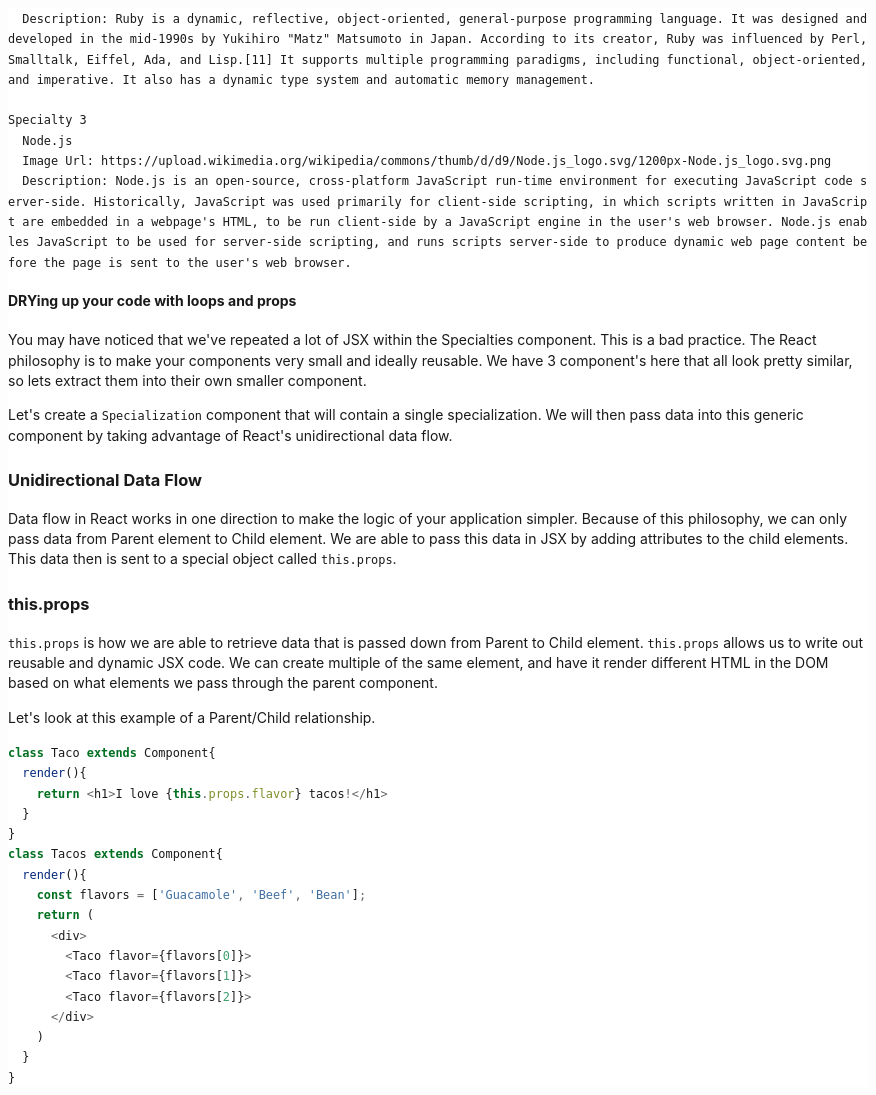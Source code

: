 ```
  Description: Ruby is a dynamic, reflective, object-oriented, general-purpose programming language. It was designed and developed in the mid-1990s by Yukihiro "Matz" Matsumoto in Japan. According to its creator, Ruby was influenced by Perl, Smalltalk, Eiffel, Ada, and Lisp.[11] It supports multiple programming paradigms, including functional, object-oriented, and imperative. It also has a dynamic type system and automatic memory management.

Specialty 3
  Node.js
  Image Url: https://upload.wikimedia.org/wikipedia/commons/thumb/d/d9/Node.js_logo.svg/1200px-Node.js_logo.svg.png
  Description: Node.js is an open-source, cross-platform JavaScript run-time environment for executing JavaScript code server-side. Historically, JavaScript was used primarily for client-side scripting, in which scripts written in JavaScript are embedded in a webpage's HTML, to be run client-side by a JavaScript engine in the user's web browser. Node.js enables JavaScript to be used for server-side scripting, and runs scripts server-side to produce dynamic web page content before the page is sent to the user's web browser. 
```

#### DRYing up your code with loops and props
You may have noticed that we've repeated a lot of JSX within the Specialties component.  This is a bad practice.  The React philosophy is to make your components very small and ideally reusable.  We have 3 component's here that all look pretty similar, so lets extract them into their own smaller component.

Let's create a `Specialization` component that will contain a single specialization.  We will then pass data into this generic component by taking advantage of React's unidirectional data flow.

### Unidirectional Data Flow

Data flow in React works in one direction to make the logic of your application simpler.  Because of this philosophy, we can only pass data from Parent element to Child element.  We are able to pass this data in JSX by adding attributes to the child elements. This data then is sent to a special object called `this.props`.

### this.props

`this.props` is how we are able to retrieve data that is passed down from Parent to Child element.  `this.props` allows us to write out reusable and dynamic JSX code. We can create multiple of the same element, and have it render different HTML in the DOM based on what elements we pass through the parent component.

Let's look at this example of a Parent/Child relationship.

```js
class Taco extends Component{
  render(){
    return <h1>I love {this.props.flavor} tacos!</h1>
  }
}
class Tacos extends Component{
  render(){
    const flavors = ['Guacamole', 'Beef', 'Bean'];
    return (
      <div>
        <Taco flavor={flavors[0]}>
        <Taco flavor={flavors[1]}>
        <Taco flavor={flavors[2]}>
      </div>
    )
  }
}
```
